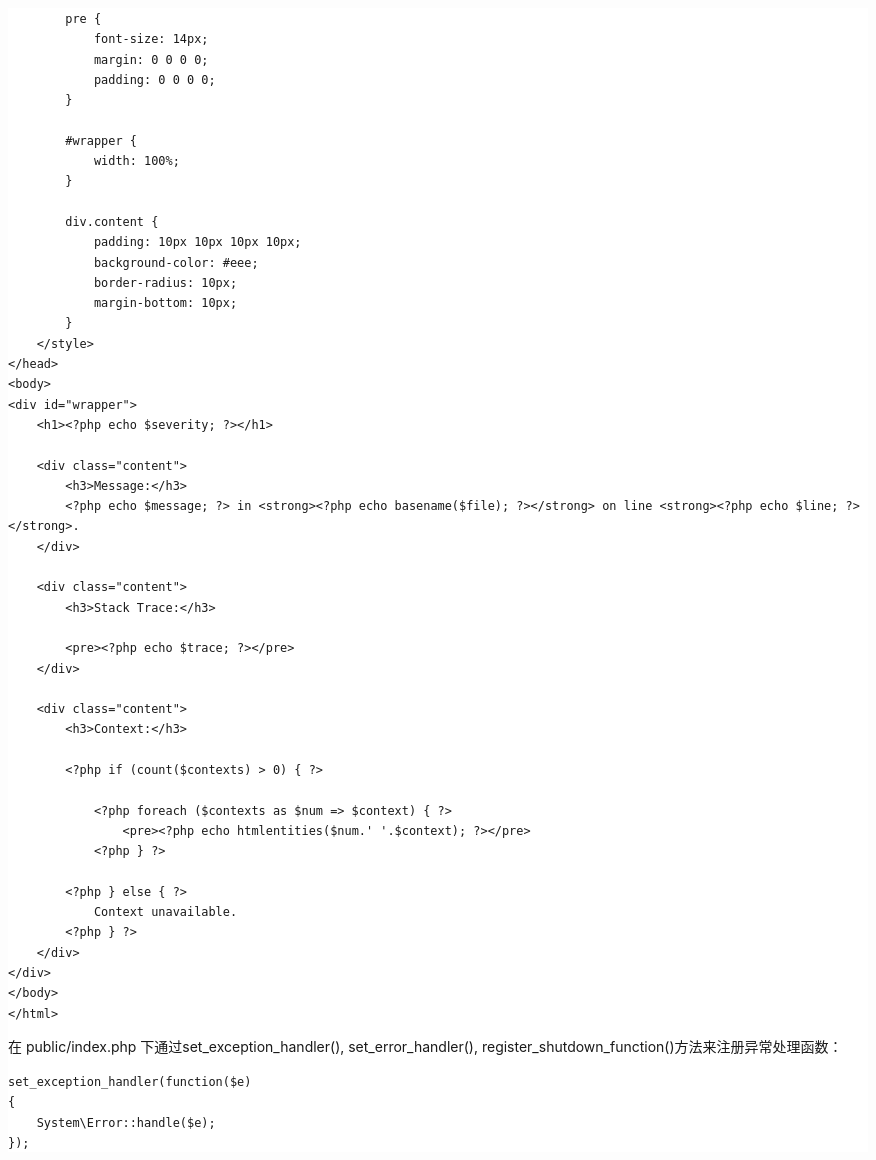 	        pre {
	            font-size: 14px;
	            margin: 0 0 0 0;
	            padding: 0 0 0 0;
	        }

	        #wrapper {
	            width: 100%;
	        }

	        div.content {
	            padding: 10px 10px 10px 10px;
	            background-color: #eee;
	            border-radius: 10px;
	            margin-bottom: 10px;
	        }
	    </style>
	</head>
	<body>
	<div id="wrapper">
	    <h1><?php echo $severity; ?></h1>

	    <div class="content">
	        <h3>Message:</h3>
	        <?php echo $message; ?> in <strong><?php echo basename($file); ?></strong> on line <strong><?php echo $line; ?></strong>.
	    </div>

	    <div class="content">
	        <h3>Stack Trace:</h3>

	        <pre><?php echo $trace; ?></pre>
	    </div>

	    <div class="content">
	        <h3>Context:</h3>

	        <?php if (count($contexts) > 0) { ?>

	            <?php foreach ($contexts as $num => $context) { ?>
	                <pre><?php echo htmlentities($num.' '.$context); ?></pre>
	            <?php } ?>

	        <?php } else { ?>
	            Context unavailable.
	        <?php } ?>
	    </div>
	</div>
	</body>
	</html>


在 public/index.php 下通过set_exception_handler(), set_error_handler(), register_shutdown_function()方法来注册异常处理函数：

	set_exception_handler(function($e)
	{
	    System\Error::handle($e);
	});
